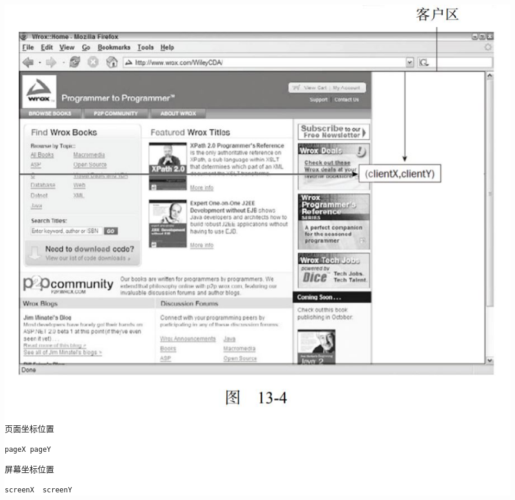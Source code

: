 ![&#x5BA2;&#x6237;&#x533A;&#x4F4D;&#x7F6E;](../.gitbook/assets/ke-hu-qu-wei-zhi.JPG)

页面坐标位置

`pageX pageY`

屏幕坐标位置

`screenX  screenY`
